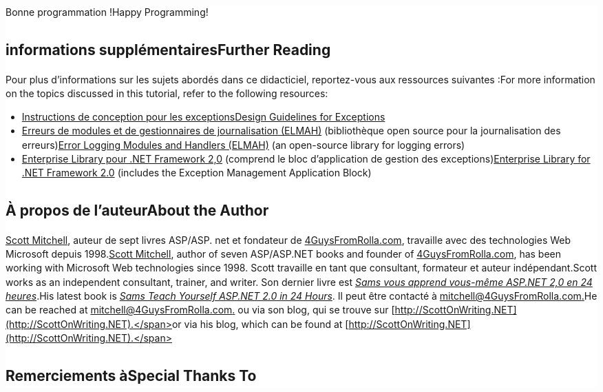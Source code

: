 <span data-ttu-id="0a1f4-186">Bonne programmation !</span><span class="sxs-lookup"><span data-stu-id="0a1f4-186">Happy Programming!</span></span>

## <a name="further-reading"></a><span data-ttu-id="0a1f4-187">informations supplémentaires</span><span class="sxs-lookup"><span data-stu-id="0a1f4-187">Further Reading</span></span>

<span data-ttu-id="0a1f4-188">Pour plus d’informations sur les sujets abordés dans ce didacticiel, reportez-vous aux ressources suivantes :</span><span class="sxs-lookup"><span data-stu-id="0a1f4-188">For more information on the topics discussed in this tutorial, refer to the following resources:</span></span>

- [<span data-ttu-id="0a1f4-189">Instructions de conception pour les exceptions</span><span class="sxs-lookup"><span data-stu-id="0a1f4-189">Design Guidelines for Exceptions</span></span>](https://msdn.microsoft.com/library/ms298399.aspx)
- <span data-ttu-id="0a1f4-190">[Erreurs de modules et de gestionnaires de journalisation (ELMAH)](http://workspaces.gotdotnet.com/elmah) (bibliothèque open source pour la journalisation des erreurs)</span><span class="sxs-lookup"><span data-stu-id="0a1f4-190">[Error Logging Modules and Handlers (ELMAH)](http://workspaces.gotdotnet.com/elmah) (an open-source library for logging errors)</span></span>
- <span data-ttu-id="0a1f4-191">[Enterprise Library pour .NET Framework 2,0](https://www.microsoft.com/downloads/details.aspx?familyid=5A14E870-406B-4F2A-B723-97BA84AE80B5&amp;displaylang=en) (comprend le bloc d’application de gestion des exceptions)</span><span class="sxs-lookup"><span data-stu-id="0a1f4-191">[Enterprise Library for .NET Framework 2.0](https://www.microsoft.com/downloads/details.aspx?familyid=5A14E870-406B-4F2A-B723-97BA84AE80B5&amp;displaylang=en) (includes the Exception Management Application Block)</span></span>

## <a name="about-the-author"></a><span data-ttu-id="0a1f4-192">À propos de l’auteur</span><span class="sxs-lookup"><span data-stu-id="0a1f4-192">About the Author</span></span>

<span data-ttu-id="0a1f4-193">[Scott Mitchell](http://www.4guysfromrolla.com/ScottMitchell.shtml), auteur de sept livres ASP/ASP. net et fondateur de [4GuysFromRolla.com](http://www.4guysfromrolla.com), travaille avec des technologies Web Microsoft depuis 1998.</span><span class="sxs-lookup"><span data-stu-id="0a1f4-193">[Scott Mitchell](http://www.4guysfromrolla.com/ScottMitchell.shtml), author of seven ASP/ASP.NET books and founder of [4GuysFromRolla.com](http://www.4guysfromrolla.com), has been working with Microsoft Web technologies since 1998.</span></span> <span data-ttu-id="0a1f4-194">Scott travaille en tant que consultant, formateur et auteur indépendant.</span><span class="sxs-lookup"><span data-stu-id="0a1f4-194">Scott works as an independent consultant, trainer, and writer.</span></span> <span data-ttu-id="0a1f4-195">Son dernier livre est [*Sams vous apprend vous-même ASP.NET 2,0 en 24 heures*](https://www.amazon.com/exec/obidos/ASIN/0672327384/4guysfromrollaco).</span><span class="sxs-lookup"><span data-stu-id="0a1f4-195">His latest book is [*Sams Teach Yourself ASP.NET 2.0 in 24 Hours*](https://www.amazon.com/exec/obidos/ASIN/0672327384/4guysfromrollaco).</span></span> <span data-ttu-id="0a1f4-196">Il peut être contacté à [mitchell@4GuysFromRolla.com.](mailto:mitchell@4GuysFromRolla.com)</span><span class="sxs-lookup"><span data-stu-id="0a1f4-196">He can be reached at [mitchell@4GuysFromRolla.com.](mailto:mitchell@4GuysFromRolla.com)</span></span> <span data-ttu-id="0a1f4-197">ou via son blog, qui se trouve sur [http://ScottOnWriting.NET](http://ScottOnWriting.NET).</span><span class="sxs-lookup"><span data-stu-id="0a1f4-197">or via his blog, which can be found at [http://ScottOnWriting.NET](http://ScottOnWriting.NET).</span></span>

## <a name="special-thanks-to"></a><span data-ttu-id="0a1f4-198">Remerciements à</span><span class="sxs-lookup"><span data-stu-id="0a1f4-198">Special Thanks To</span></span>
